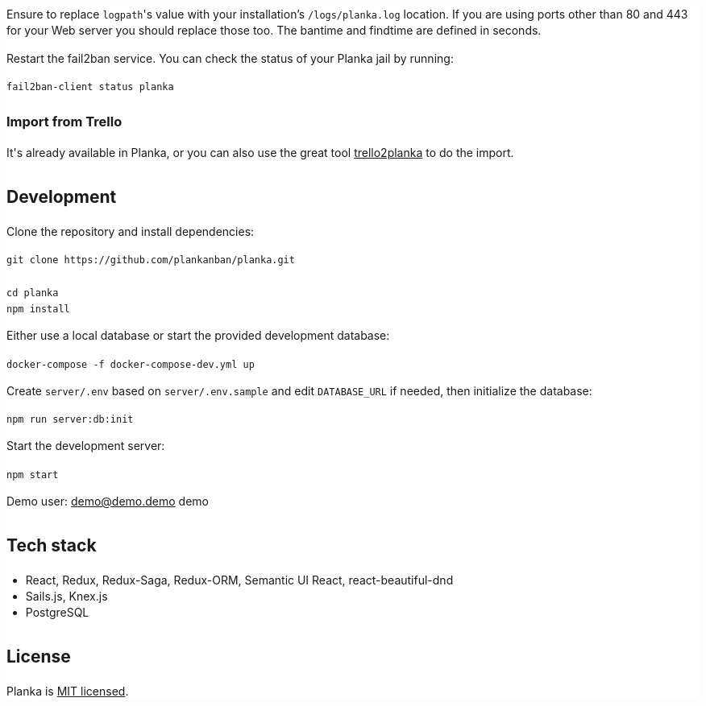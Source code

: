 Ensure to replace `logpath`'s value with your installation’s `/logs/planka.log` location. If you are using ports other than 80 and 443 for your Web server you should replace those too. The bantime and findtime are defined in seconds.

Restart the fail2ban service. You can check the status of your Planka jail by running:

```bash
fail2ban-client status planka
```

### Import from Trello

It's already available in Planka, or you can also use the great tool [trello2planka](https://github.com/christophenne/trello2planka) to do the import.

## Development

Clone the repository and install dependencies:

```
git clone https://github.com/plankanban/planka.git

cd planka
npm install
```

Either use a local database or start the provided development database:

```
docker-compose -f docker-compose-dev.yml up
```

Create `server/.env` based on `server/.env.sample` and edit `DATABASE_URL` if needed, then initialize the database:

```
npm run server:db:init
```

Start the development server:

```
npm start
```

Demo user: demo@demo.demo demo

## Tech stack

- React, Redux, Redux-Saga, Redux-ORM, Semantic UI React, react-beautiful-dnd
- Sails.js, Knex.js
- PostgreSQL

## License

Planka is [MIT licensed](https://github.com/plankanban/planka/blob/master/LICENSE).
